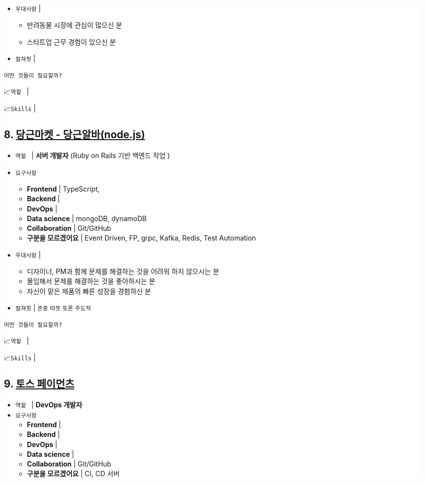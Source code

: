 - `우대사항` |

  - 반려동물 시장에 관심이 많으신 분

  - 스타트업 근무 경험이 있으신 분

    

- `컬쳐핏` | 

  

`어떤 것들이 필요할까?`

📈`역할 `  | 

📈`Skills`  |





## 8. [당근마켓 - 당근알바(node.js)](https://team.daangn.com/jobs/4557423003/)

- `역할 `  | **서버 개발자** (Ruby on Rails 기반 백엔드 작업 )
- `요구사항` 
  - **Frontend** | TypeScript, 
  - **Backend**  | 
  - **DevOps** | 
  - **Data science** | mongoDB, dynamoDB
  - **Collaboration** | Git/GitHub
  - **구분을 모르겠어요** | Event Driven, FP, grpc, Kafka, Redis, Test Automation

- `우대사항` |

  - 디자이너, PM과 함께 문제를 해결하는 것을 어려워 하지 않으시는 분
  - 몰입해서 문제를 해결하는 것을 좋아하시는 분
  - 자신이 맡은 제품의 빠른 성장을 경험하신 분

- `컬쳐핏` | `존중` `따뜻` `토론` `주도적`

  

`어떤 것들이 필요할까?`

📈`역할 `  | 

📈`Skills`  |



## 9. [토스 페이먼츠 ](https://www.wanted.co.kr/wd/81786)

- `역할 `  | **DevOps 개발자**
- `요구사항` 
  - **Frontend** | 
  - **Backend**  | 
  - **DevOps** | 
  - **Data science** | 
  - **Collaboration** | Git/GitHub
  - **구분을 모르겠어요** | CI, CD 서버
